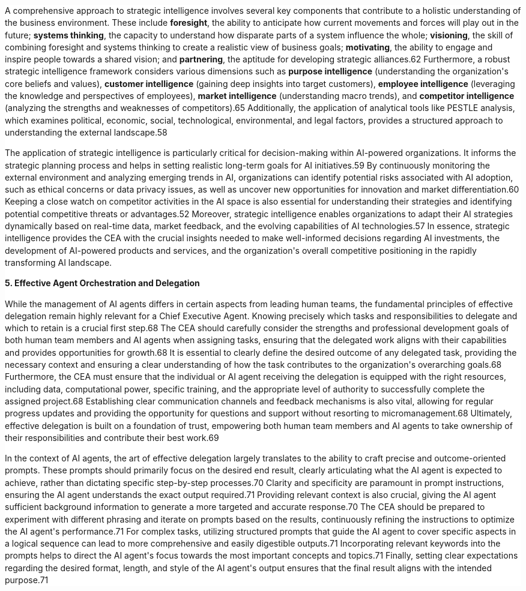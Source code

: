 A comprehensive approach to strategic intelligence involves several key components that contribute to a holistic understanding of the business environment. These include **foresight**, the ability to anticipate how current movements and forces will play out in the future; **systems thinking**, the capacity to understand how disparate parts of a system influence the whole; **visioning**, the skill of combining foresight and systems thinking to create a realistic view of business goals; **motivating**, the ability to engage and inspire people towards a shared vision; and **partnering**, the aptitude for developing strategic alliances.62 Furthermore, a robust strategic intelligence framework considers various dimensions such as **purpose intelligence** (understanding the organization's core beliefs and values), **customer intelligence** (gaining deep insights into target customers), **employee intelligence** (leveraging the knowledge and perspectives of employees), **market intelligence** (understanding macro trends), and **competitor intelligence** (analyzing the strengths and weaknesses of competitors).65 Additionally, the application of analytical tools like PESTLE analysis, which examines political, economic, social, technological, environmental, and legal factors, provides a structured approach to understanding the external landscape.58

The application of strategic intelligence is particularly critical for decision-making within AI-powered organizations. It informs the strategic planning process and helps in setting realistic long-term goals for AI initiatives.59 By continuously monitoring the external environment and analyzing emerging trends in AI, organizations can identify potential risks associated with AI adoption, such as ethical concerns or data privacy issues, as well as uncover new opportunities for innovation and market differentiation.60 Keeping a close watch on competitor activities in the AI space is also essential for understanding their strategies and identifying potential competitive threats or advantages.52 Moreover, strategic intelligence enables organizations to adapt their AI strategies dynamically based on real-time data, market feedback, and the evolving capabilities of AI technologies.57 In essence, strategic intelligence provides the CEA with the crucial insights needed to make well-informed decisions regarding AI investments, the development of AI-powered products and services, and the organization's overall competitive positioning in the rapidly transforming AI landscape.

**5\. Effective Agent Orchestration and Delegation**

While the management of AI agents differs in certain aspects from leading human teams, the fundamental principles of effective delegation remain highly relevant for a Chief Executive Agent. Knowing precisely which tasks and responsibilities to delegate and which to retain is a crucial first step.68 The CEA should carefully consider the strengths and professional development goals of both human team members and AI agents when assigning tasks, ensuring that the delegated work aligns with their capabilities and provides opportunities for growth.68 It is essential to clearly define the desired outcome of any delegated task, providing the necessary context and ensuring a clear understanding of how the task contributes to the organization's overarching goals.68 Furthermore, the CEA must ensure that the individual or AI agent receiving the delegation is equipped with the right resources, including data, computational power, specific training, and the appropriate level of authority to successfully complete the assigned project.68 Establishing clear communication channels and feedback mechanisms is also vital, allowing for regular progress updates and providing the opportunity for questions and support without resorting to micromanagement.68 Ultimately, effective delegation is built on a foundation of trust, empowering both human team members and AI agents to take ownership of their responsibilities and contribute their best work.69

In the context of AI agents, the art of effective delegation largely translates to the ability to craft precise and outcome-oriented prompts. These prompts should primarily focus on the desired end result, clearly articulating what the AI agent is expected to achieve, rather than dictating specific step-by-step processes.70 Clarity and specificity are paramount in prompt instructions, ensuring the AI agent understands the exact output required.71 Providing relevant context is also crucial, giving the AI agent sufficient background information to generate a more targeted and accurate response.70 The CEA should be prepared to experiment with different phrasing and iterate on prompts based on the results, continuously refining the instructions to optimize the AI agent's performance.71 For complex tasks, utilizing structured prompts that guide the AI agent to cover specific aspects in a logical sequence can lead to more comprehensive and easily digestible outputs.71 Incorporating relevant keywords into the prompts helps to direct the AI agent's focus towards the most important concepts and topics.71 Finally, setting clear expectations regarding the desired format, length, and style of the AI agent's output ensures that the final result aligns with the intended purpose.71
